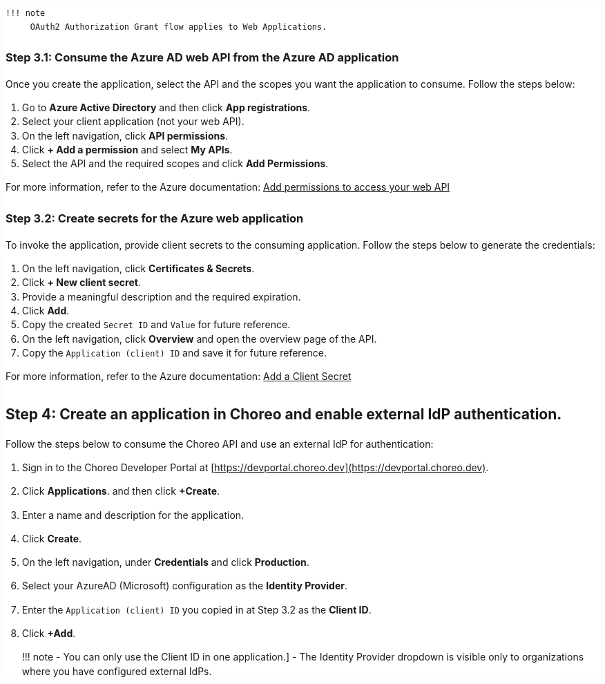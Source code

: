     !!! note
         OAuth2 Authorization Grant flow applies to Web Applications.
     
### Step 3.1: Consume the Azure AD web API from the Azure AD application

Once you create the application, select the API and the scopes you want the application to consume. Follow the steps below:

1. Go to **Azure Active Directory** and then click **App registrations**.
2. Select your client application (not your web API).
3. On the left navigation, click **API permissions**.
4. Click  **+ Add a permission**  and select **My APIs**.
5. Select the API and the required scopes and click **Add Permissions**.

For more information, refer to the Azure documentation: [Add permissions to access your web API](https://learn.microsoft.com/en-us/azure/active-directory/develop/quickstart-configure-app-access-web-apis)


### Step 3.2: Create secrets for the Azure web application

To invoke the application, provide client secrets to the consuming application. Follow the steps below to generate the credentials:

1. On the left navigation, click **Certificates & Secrets**.
2. Click **+ New client secret**.
2. Provide a meaningful description and the required expiration. 
3. Click **Add**.
4. Copy the created `Secret ID` and `Value` for future reference. 
5. On the left navigation, click **Overview** and open the overview page of the API. 
6. Copy the `Application (client) ID` and save it for future reference.

For more information, refer to the Azure documentation: [Add a Client Secret](https://learn.microsoft.com/en-us/azure/active-directory/develop/quickstart-register-app#add-a-client-secret)

## Step 4: Create an application in Choreo and enable external IdP authentication.

Follow the steps below to consume the Choreo API and use an external IdP for authentication:

1. Sign in to the Choreo Developer Portal at [https://devportal.choreo.dev](https://devportal.choreo.dev).
2. Click **Applications**. and then click **+Create**.
3. Enter a name and description for the application. 
4. Click **Create**.
5. On the left navigation, under **Credentials** and click **Production**.
6. Select your AzureAD (Microsoft) configuration as the **Identity Provider**.
7. Enter the `Application (client) ID` you copied in at Step 3.2 as the **Client ID**.
8. Click **+Add**.

    !!! note 
        - You can only use the Client ID in one application.]
        - The Identity Provider dropdown is visible only to organizations where you have configured external IdPs. 
